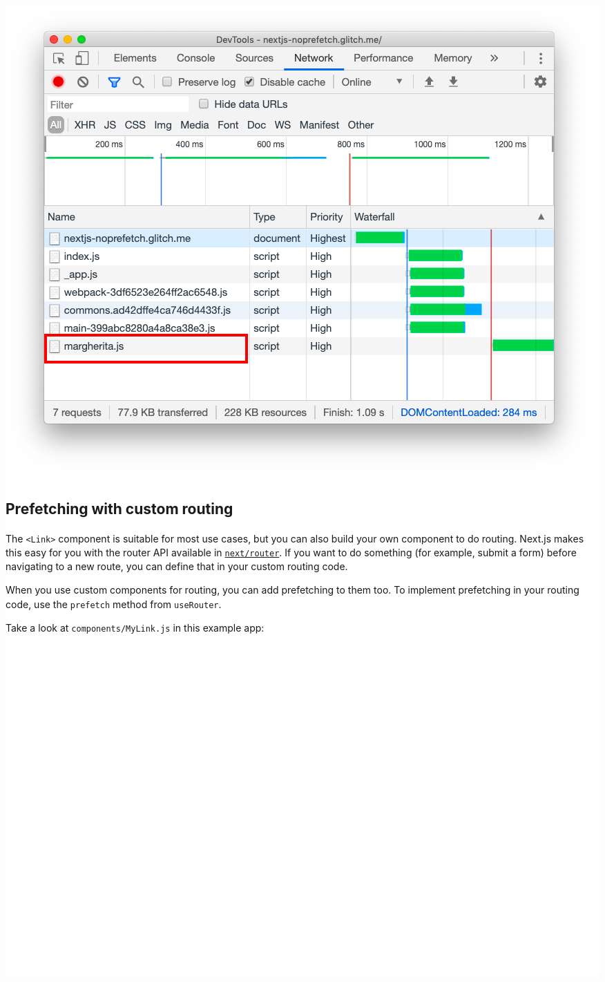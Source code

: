 ![DevTools Network tab with margherita.js highlighted.](network2.png)

## Prefetching with custom routing

The `<Link>` component is suitable for most use cases, but you can also build
your own component to do routing. Next.js makes this easy for you with the
router API available in [`next/router`](https://nextjs.org/docs#userouter). If
you want to do something (for example, submit a form) before navigating to a new
route, you can define that in your custom routing code.

When you use custom components for routing, you can add prefetching to them too.
To implement prefetching in your routing code, use the `prefetch` method from
`useRouter`.

Take a look at `components/MyLink.js` in this example app:

<div class="glitch-embed-wrap" style="height: 480px; width: 100%;">
<iframe src="https://glitch.com/embed/#!/embed/nextjs-routing?path=components/MyLink.js&attributionHidden=true"
        alt="A basic Next.js app on Glitch"
        style="height: 100%; width: 100%; border: 0;"></iframe>
</div>
